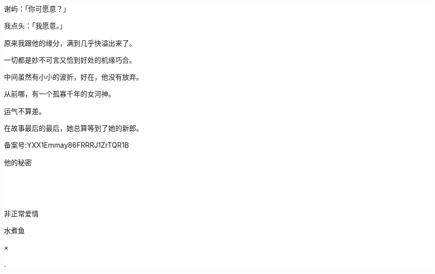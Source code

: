 谢屿：「你可愿意？」

我点头：「我愿意。」

原来我跟他的缘分，满到几乎快溢出来了。

一切都是妙不可言又恰到好处的机缘巧合。

中间虽然有小小的波折，好在，他没有放弃。

从前哪，有一个孤寡千年的女河神。

运气不算差。

在故事最后的最后，她总算等到了她的新郎。

备案号:YXX1Emmay86FRRRJ1ZrTQR1B

他的秘密

​

​

非正常爱情

水煮鱼

×

.
